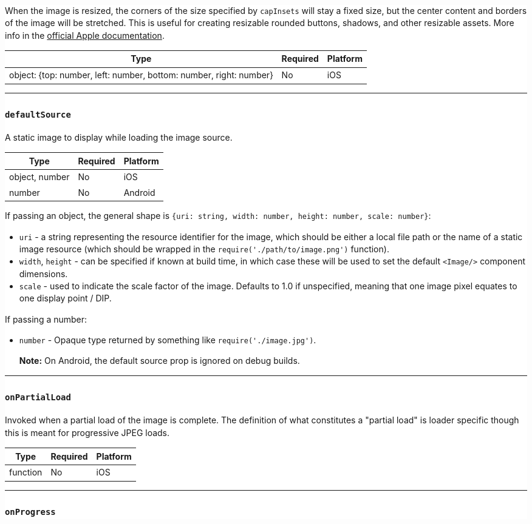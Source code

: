 When the image is resized, the corners of the size specified by `capInsets` will stay a fixed size, but the center content and borders of the image will be stretched. This is useful for creating resizable rounded buttons, shadows, and other resizable assets. More info in the [official Apple documentation](https://developer.apple.com/library/ios/documentation/UIKit/Reference/UIImage_Class/index.html#//apple_ref/occ/instm/UIImage/resizableImageWithCapInsets).

| Type                                                               | Required | Platform |
| ------------------------------------------------------------------ | -------- | -------- |
| object: {top: number, left: number, bottom: number, right: number} | No       | iOS      |

---

### `defaultSource`

A static image to display while loading the image source.

| Type           | Required | Platform |
| -------------- | -------- | -------- |
| object, number | No       | iOS      |
| number         | No       | Android  |

If passing an object, the general shape is `{uri: string, width: number, height: number, scale: number}`:

- `uri` - a string representing the resource identifier for the image, which should be either a local file path or the name of a static image resource (which should be wrapped in the `require('./path/to/image.png')` function).
- `width`, `height` - can be specified if known at build time, in which case these will be used to set the default `<Image/>` component dimensions.
- `scale` - used to indicate the scale factor of the image. Defaults to 1.0 if unspecified, meaning that one image pixel equates to one display point / DIP.

If passing a number:

- `number` - Opaque type returned by something like `require('./image.jpg')`.

  **Note:** On Android, the default source prop is ignored on debug builds.

---

### `onPartialLoad`

Invoked when a partial load of the image is complete. The definition of what constitutes a "partial load" is loader specific though this is meant for progressive JPEG loads.

| Type     | Required | Platform |
| -------- | -------- | -------- |
| function | No       | iOS      |

---

### `onProgress`

